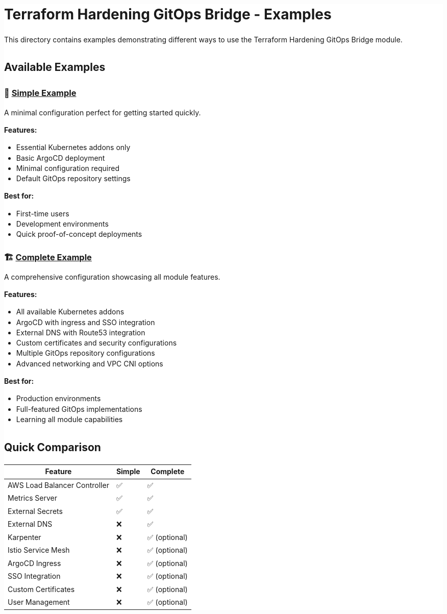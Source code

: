 # Terraform Hardening GitOps Bridge - Examples

This directory contains examples demonstrating different ways to use the Terraform Hardening GitOps Bridge module.

## Available Examples

### 🚀 [Simple Example](./simple/)
A minimal configuration perfect for getting started quickly.

**Features:**
- Essential Kubernetes addons only
- Basic ArgoCD deployment
- Minimal configuration required
- Default GitOps repository settings

**Best for:**
- First-time users
- Development environments
- Quick proof-of-concept deployments

### 🏗️ [Complete Example](./complete/)
A comprehensive configuration showcasing all module features.

**Features:**
- All available Kubernetes addons
- ArgoCD with ingress and SSO integration
- External DNS with Route53 integration
- Custom certificates and security configurations
- Multiple GitOps repository configurations
- Advanced networking and VPC CNI options

**Best for:**
- Production environments
- Full-featured GitOps implementations
- Learning all module capabilities

## Quick Comparison

| Feature | Simple | Complete |
|---------|--------|----------|
| AWS Load Balancer Controller | ✅ | ✅ |
| Metrics Server | ✅ | ✅ |
| External Secrets | ✅ | ✅ |
| External DNS | ❌ | ✅ |
| Karpenter | ❌ | ✅ (optional) |
| Istio Service Mesh | ❌ | ✅ (optional) |
| ArgoCD Ingress | ❌ | ✅ (optional) |
| SSO Integration | ❌ | ✅ (optional) |
| Custom Certificates | ❌ | ✅ (optional) |
| User Management | ❌ | ✅ (optional) |
